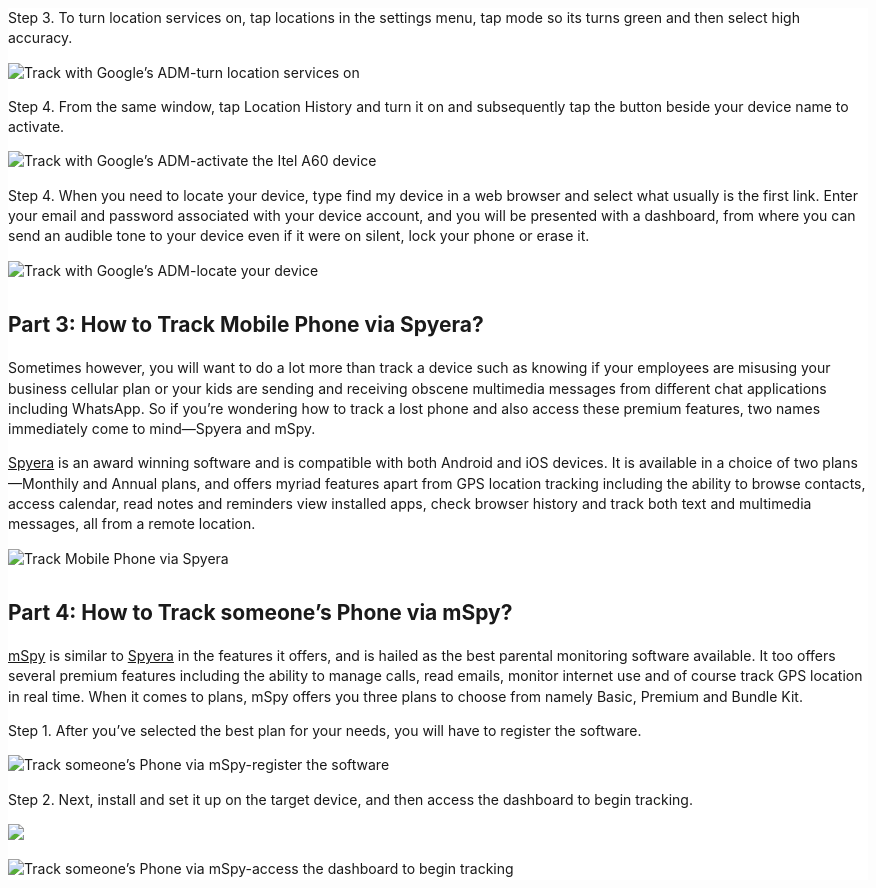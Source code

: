 Step 3. To turn location services on, tap locations in the settings menu, tap mode so its turns green and then select high accuracy.

![Track with Google’s ADM-turn location services on](https://images.wondershare.com/drfone/article/2017/10/15080423753576.jpeg)

Step 4. From the same window, tap Location History and turn it on and subsequently tap the button beside your device name to activate.

![Track with Google’s ADM-activate the Itel A60 device](https://images.wondershare.com/drfone/article/2017/10/15080424126895.jpeg)

Step 4. When you need to locate your device, type find my device in a web browser and select what usually is the first link. Enter your email and password associated with your device account, and you will be presented with a dashboard, from where you can send an audible tone to your device even if it were on silent, lock your phone or erase it.

![Track with Google’s ADM-locate your device](https://images.wondershare.com/drfone/article/2017/10/15080424492002.jpeg)

## Part 3: How to Track Mobile Phone via Spyera?

Sometimes however, you will want to do a lot more than track a device such as knowing if your employees are misusing your business cellular plan or your kids are sending and receiving obscene multimedia messages from different chat applications including WhatsApp. So if you’re wondering how to track a lost phone and also access these premium features, two names immediately come to mind—Spyera and mSpy.

[Spyera](https://spyera.com/) is an award winning software and is compatible with both Android and iOS devices. It is available in a choice of two plans—Monthily and Annual plans, and offers myriad features apart from GPS location tracking including the ability to browse contacts, access calendar, read notes and reminders view installed apps, check browser history and track both text and multimedia messages, all from a remote location.

![Track Mobile Phone via Spyera](https://images.wondershare.com/drfone/article/2022/03/clone-phone-number-spyera.jpg)

## Part 4: How to Track someone’s Phone via mSpy?

[mSpy](http://mspy.go2cloud.org/SH7G6) is similar to [Spyera](https://spyera.com/) in the features it offers, and is hailed as the best parental monitoring software available. It too offers several premium features including the ability to manage calls, read emails, monitor internet use and of course track GPS location in real time. When it comes to plans, mSpy offers you three plans to choose from namely Basic, Premium and Bundle Kit.

Step 1. After you’ve selected the best plan for your needs, you will have to register the software.

![Track someone’s Phone via mSpy-register the software](https://images.wondershare.com/drfone/article/2017/10/15080426397756.jpg)

Step 2. Next, install and set it up on the target device, and then access the dashboard to begin tracking.


<a href="https://secure.2checkout.com/order/checkout.php?PRODS=3546200&QTY=1&AFFILIATE=108875&CART=1"><img src="http://www.binteko.com/sites/default/files/banner01_468x60a.gif" border="0"></a>

![Track someone’s Phone via mSpy-access the dashboard to begin tracking](https://images.wondershare.com/drfone/article/2017/10/15080426725286.jpg)
